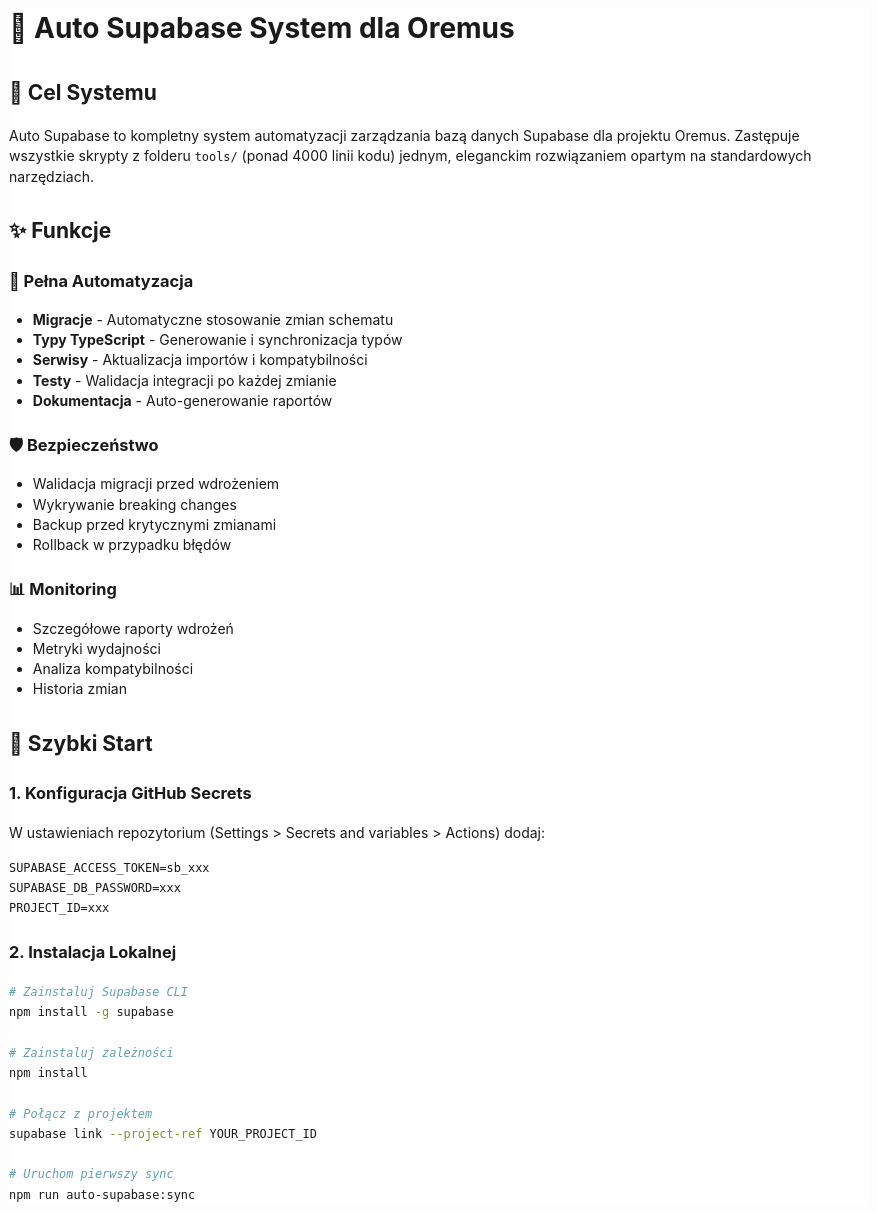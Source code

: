 # 🚀 Auto Supabase System dla Oremus

## 🎯 Cel Systemu

Auto Supabase to kompletny system automatyzacji zarządzania bazą danych Supabase dla projektu Oremus. Zastępuje wszystkie skrypty z folderu `tools/` (ponad 4000 linii kodu) jednym, eleganckim rozwiązaniem opartym na standardowych narzędziach.

## ✨ Funkcje

### 🔄 Pełna Automatyzacja

- **Migracje** - Automatyczne stosowanie zmian schematu
- **Typy TypeScript** - Generowanie i synchronizacja typów
- **Serwisy** - Aktualizacja importów i kompatybilności
- **Testy** - Walidacja integracji po każdej zmianie
- **Dokumentacja** - Auto-generowanie raportów

### 🛡️ Bezpieczeństwo

- Walidacja migracji przed wdrożeniem
- Wykrywanie breaking changes
- Backup przed krytycznymi zmianami
- Rollback w przypadku błędów

### 📊 Monitoring

- Szczegółowe raporty wdrożeń
- Metryki wydajności
- Analiza kompatybilności
- Historia zmian

## 🚀 Szybki Start

### 1. Konfiguracja GitHub Secrets

W ustawieniach repozytorium (Settings > Secrets and variables > Actions) dodaj:

```
SUPABASE_ACCESS_TOKEN=sb_xxx
SUPABASE_DB_PASSWORD=xxx
PROJECT_ID=xxx
```

### 2. Instalacja Lokalnej

```bash
# Zainstaluj Supabase CLI
npm install -g supabase

# Zainstaluj zależności
npm install

# Połącz z projektem
supabase link --project-ref YOUR_PROJECT_ID

# Uruchom pierwszy sync
npm run auto-supabase:sync
```
